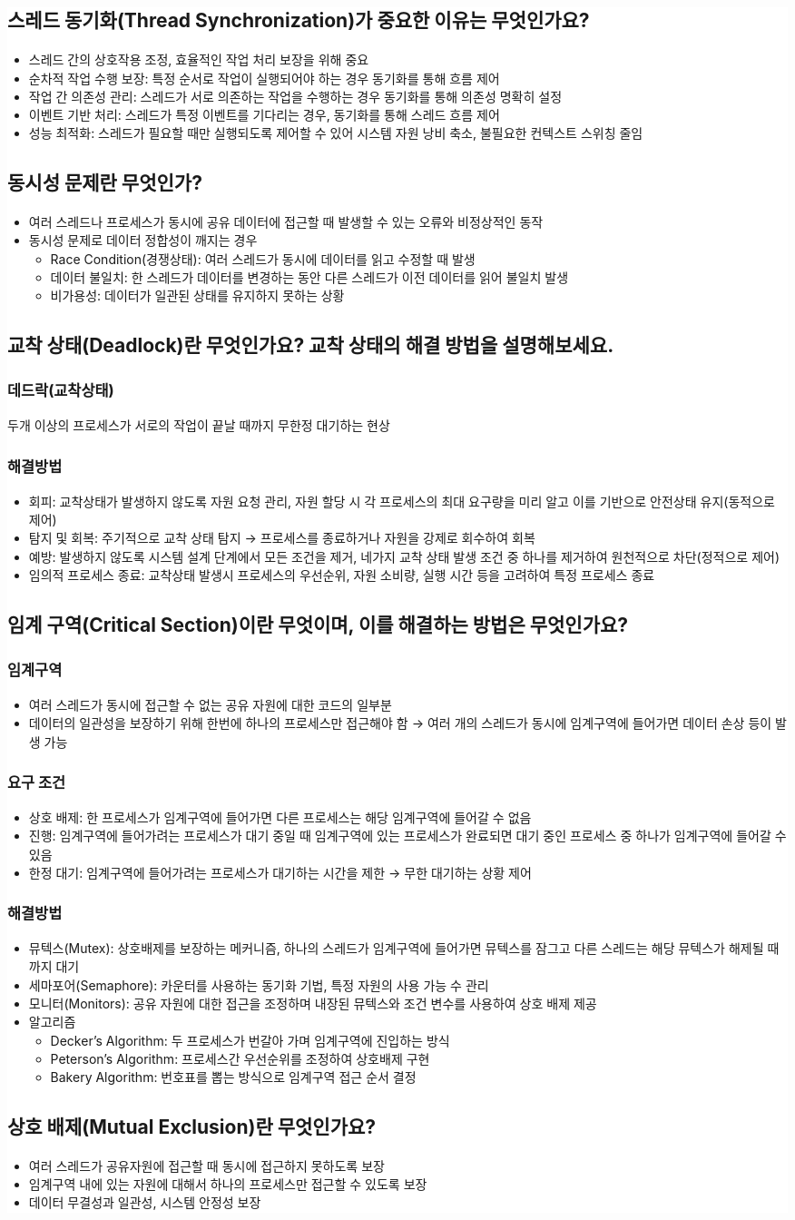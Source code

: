 ## 스레드 동기화(Thread Synchronization)가 중요한 이유는 무엇인가요?
- 스레드 간의 상호작용 조정, 효율적인 작업 처리 보장을 위해 중요
- 순차적 작업 수행 보장: 특정 순서로 작업이 실행되어야 하는 경우 동기화를 통해 흐름 제어
- 작업 간 의존성 관리: 스레드가 서로 의존하는 작업을 수행하는 경우 동기화를 통해 의존성 명확히 설정
- 이벤트 기반 처리: 스레드가 특정 이벤트를 기다리는 경우, 동기화를 통해 스레드 흐름 제어
- 성능 최적화: 스레드가 필요할 때만 실행되도록 제어할 수 있어 시스템 자원 낭비 축소, 불필요한 컨텍스트 스위칭 줄임

## 동시성 문제란 무엇인가?
- 여러 스레드나 프로세스가 동시에 공유 데이터에 접근할 때 발생할 수 있는 오류와 비정상적인 동작
- 동시성 문제로 데이터 정합성이 깨지는 경우
  - Race Condition(경쟁상태): 여러 스레드가 동시에 데이터를 읽고 수정할 때 발생
  - 데이터 불일치: 한 스레드가 데이터를 변경하는 동안 다른 스레드가 이전 데이터를 읽어 불일치 발생
  - 비가용성: 데이터가 일관된 상태를 유지하지 못하는 상황

## 교착 상태(Deadlock)란 무엇인가요? 교착 상태의 해결 방법을 설명해보세요.
### 데드락(교착상태)
두개 이상의 프로세스가 서로의 작업이 끝날 때까지 무한정 대기하는 현상
### 해결방법
- 회피: 교착상태가 발생하지 않도록 자원 요청 관리, 자원 할당 시 각 프로세스의 최대 요구량을 미리 알고 이를 기반으로 안전상태 유지(동적으로 제어)
- 탐지 및 회복: 주기적으로 교착 상태 탐지 → 프로세스를 종료하거나 자원을 강제로 회수하여 회복
- 예방: 발생하지 않도록 시스템 설계 단계에서 모든 조건을 제거, 네가지 교착 상태 발생 조건 중 하나를 제거하여 원천적으로 차단(정적으로 제어)
- 임의적 프로세스 종료: 교착상태 발생시 프로세스의 우선순위, 자원 소비량, 실행 시간 등을 고려하여 특정 프로세스 종료

## 임계 구역(Critical Section)이란 무엇이며, 이를 해결하는 방법은 무엇인가요?
### 임계구역
- 여러 스레드가 동시에 접근할 수 없는 공유 자원에 대한 코드의 일부분
- 데이터의 일관성을 보장하기 위해 한번에 하나의 프로세스만 접근해야 함 → 여러 개의 스레드가 동시에 임계구역에 들어가면 데이터 손상 등이 발생 가능
### 요구 조건
- 상호 배제: 한 프로세스가 임계구역에 들어가면 다른 프로세스는 해당 임계구역에 들어갈 수 없음
- 진행: 임계구역에 들어가려는 프로세스가 대기 중일 때 임계구역에 있는 프로세스가 완료되면 대기 중인 프로세스 중 하나가 임계구역에 들어갈 수 있음
- 한정 대기: 임계구역에 들어가려는 프로세스가 대기하는 시간을 제한 → 무한 대기하는 상황 제어
### 해결방법
- 뮤텍스(Mutex): 상호배제를 보장하는 메커니즘, 하나의 스레드가 임계구역에 들어가면 뮤텍스를 잠그고 다른 스레드는 해당 뮤텍스가 해제될 때까지 대기
- 세마포어(Semaphore): 카운터를 사용하는 동기화 기법, 특정 자원의 사용 가능 수 관리
- 모니터(Monitors): 공유 자원에 대한 접근을 조정하며 내장된 뮤텍스와 조건 변수를 사용하여 상호 배제 제공
- 알고리즘
  - Decker’s Algorithm: 두 프로세스가 번갈아 가며 임계구역에 진입하는 방식
  - Peterson’s Algorithm: 프로세스간 우선순위를 조정하여 상호배제 구현
  - Bakery Algorithm: 번호표를 뽑는 방식으로 임계구역 접근 순서 결정

## 상호 배제(Mutual Exclusion)란 무엇인가요?
- 여러 스레드가 공유자원에 접근할 때 동시에 접근하지 못하도록 보장
- 임계구역 내에 있는 자원에 대해서 하나의 프로세스만 접근할 수 있도록 보장
- 데이터 무결성과 일관성, 시스템 안정성 보장
